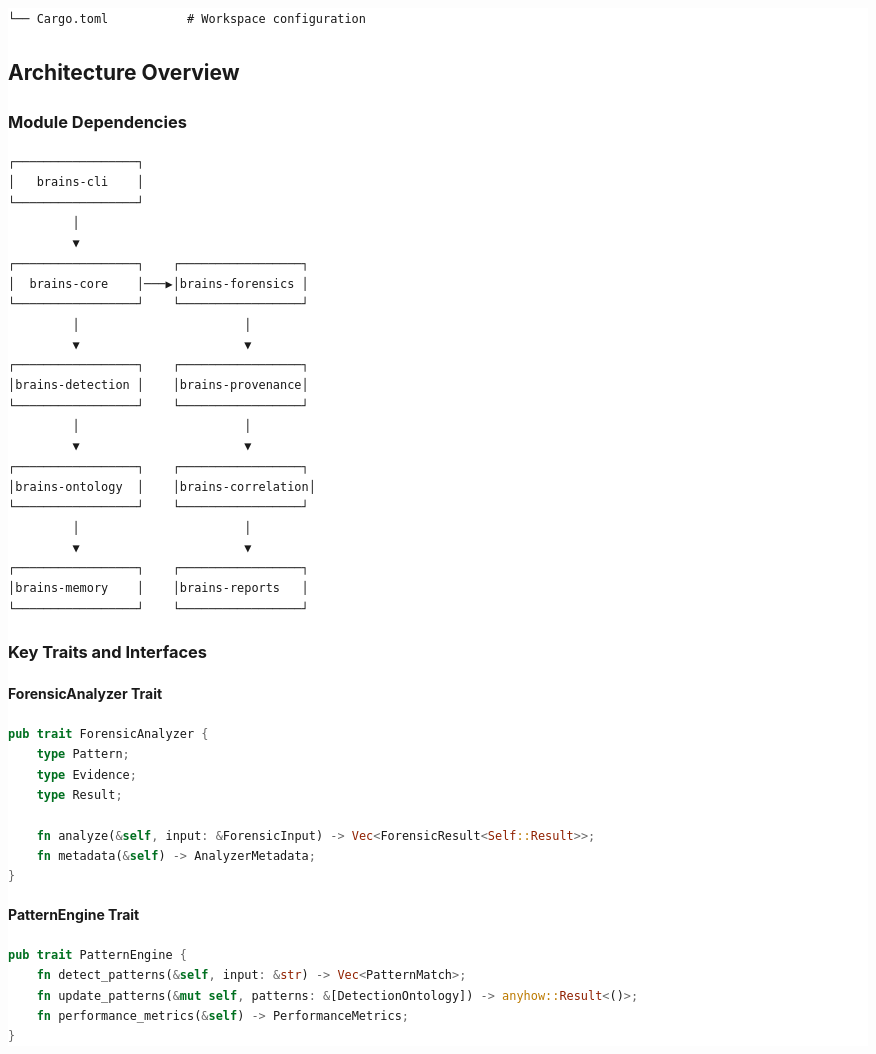 ```
└── Cargo.toml           # Workspace configuration
```

## Architecture Overview

### Module Dependencies

```
┌─────────────────┐
│   brains-cli    │
└─────────────────┘
         │
         ▼
┌─────────────────┐    ┌─────────────────┐
│  brains-core    │───▶│brains-forensics │
└─────────────────┘    └─────────────────┘
         │                       │
         ▼                       ▼
┌─────────────────┐    ┌─────────────────┐
│brains-detection │    │brains-provenance│
└─────────────────┘    └─────────────────┘
         │                       │
         ▼                       ▼
┌─────────────────┐    ┌─────────────────┐
│brains-ontology  │    │brains-correlation│
└─────────────────┘    └─────────────────┘
         │                       │
         ▼                       ▼
┌─────────────────┐    ┌─────────────────┐
│brains-memory    │    │brains-reports   │
└─────────────────┘    └─────────────────┘
```

### Key Traits and Interfaces

#### ForensicAnalyzer Trait

```rust
pub trait ForensicAnalyzer {
    type Pattern;
    type Evidence;
    type Result;

    fn analyze(&self, input: &ForensicInput) -> Vec<ForensicResult<Self::Result>>;
    fn metadata(&self) -> AnalyzerMetadata;
}
```

#### PatternEngine Trait

```rust
pub trait PatternEngine {
    fn detect_patterns(&self, input: &str) -> Vec<PatternMatch>;
    fn update_patterns(&mut self, patterns: &[DetectionOntology]) -> anyhow::Result<()>;
    fn performance_metrics(&self) -> PerformanceMetrics;
}
```
